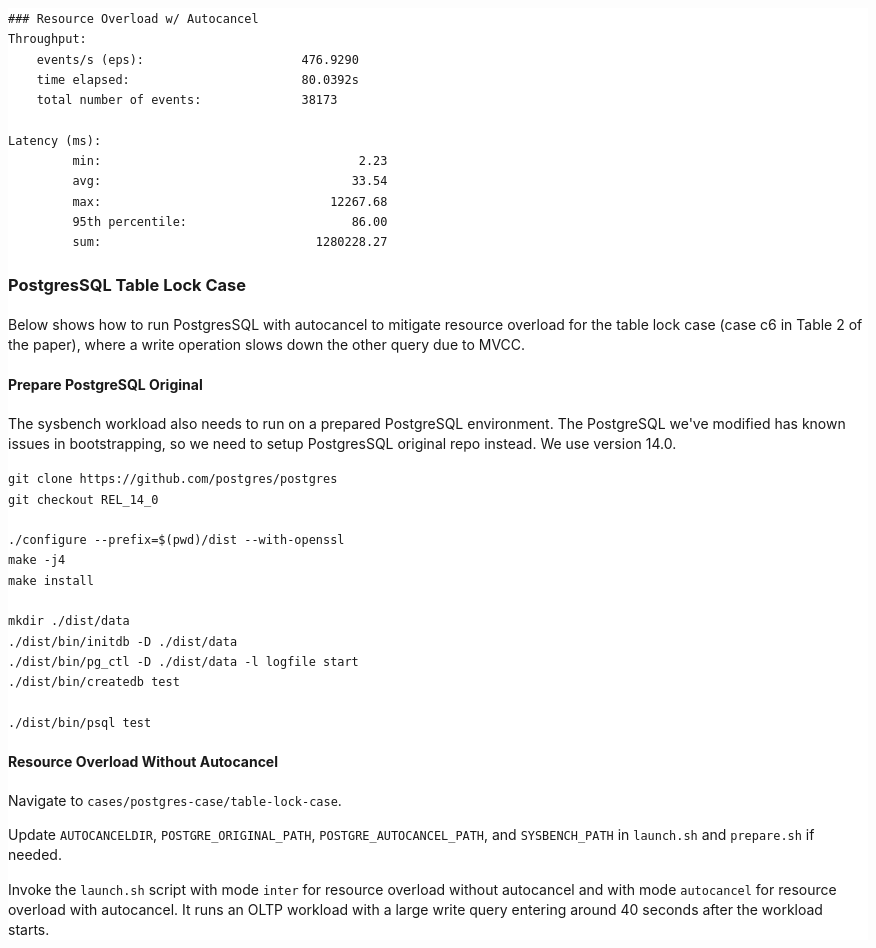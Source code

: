 ```
### Resource Overload w/ Autocancel
Throughput:
    events/s (eps):                      476.9290
    time elapsed:                        80.0392s
    total number of events:              38173

Latency (ms):
         min:                                    2.23
         avg:                                   33.54
         max:                                12267.68
         95th percentile:                       86.00
         sum:                              1280228.27
```         


### PostgresSQL Table Lock Case

Below shows how to run PostgresSQL with autocancel to mitigate resource overload for the table lock case (case c6 in Table 2 of the paper), where a write operation slows down the other query due to MVCC.

#### Prepare PostgreSQL Original
The sysbench workload also needs to run on a prepared PostgreSQL environment. The PostgreSQL we've modified has known issues in bootstrapping, so we need to setup PostgresSQL original repo instead. We use version 14.0.

```
git clone https://github.com/postgres/postgres
git checkout REL_14_0

./configure --prefix=$(pwd)/dist --with-openssl
make -j4
make install

mkdir ./dist/data
./dist/bin/initdb -D ./dist/data
./dist/bin/pg_ctl -D ./dist/data -l logfile start
./dist/bin/createdb test

./dist/bin/psql test

```


#### Resource Overload Without Autocancel

Navigate to `cases/postgres-case/table-lock-case`.


Update `AUTOCANCELDIR`, `POSTGRE_ORIGINAL_PATH`, `POSTGRE_AUTOCANCEL_PATH`, and `SYSBENCH_PATH` in `launch.sh` and `prepare.sh` if needed. 

Invoke the `launch.sh` script with mode `inter` for resource overload without autocancel and with mode `autocancel` for resource overload with autocancel. It runs an OLTP workload with a large write query entering around 40 seconds after the workload starts.
